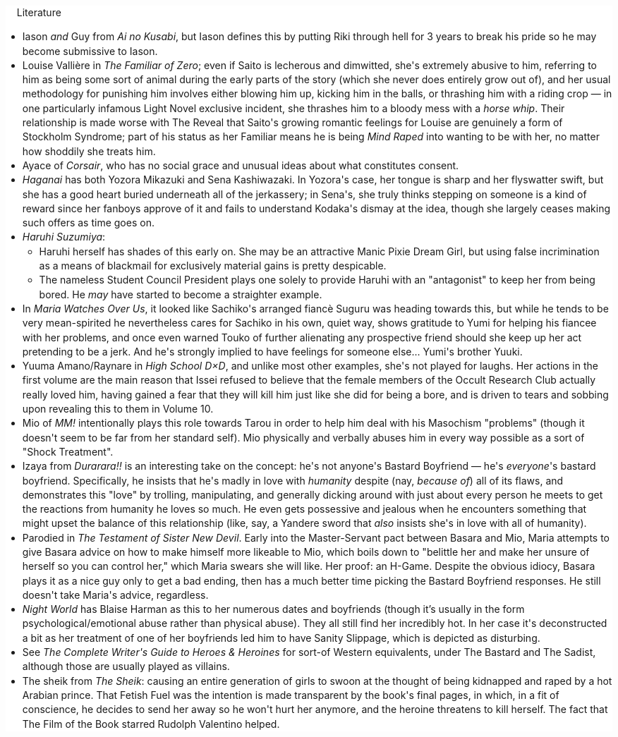    Literature 

-   Iason _and_ Guy from _Ai no Kusabi_, but Iason defines this by putting Riki through hell for 3 years to break his pride so he may become submissive to Iason.
-   Louise Vallière in _The Familiar of Zero_; even if Saito is lecherous and dimwitted, she's extremely abusive to him, referring to him as being some sort of animal during the early parts of the story (which she never does entirely grow out of), and her usual methodology for punishing him involves either blowing him up, kicking him in the balls, or thrashing him with a riding crop — in one particularly infamous Light Novel exclusive incident, she thrashes him to a bloody mess with a _horse whip_. Their relationship is made worse with The Reveal that Saito's growing romantic feelings for Louise are genuinely a form of Stockholm Syndrome; part of his status as her Familiar means he is being _Mind Raped_ into wanting to be with her, no matter how shoddily she treats him.
-   Ayace of _Corsair_, who has no social grace and unusual ideas about what constitutes consent.
-   _Haganai_ has both Yozora Mikazuki and Sena Kashiwazaki. In Yozora's case, her tongue is sharp and her flyswatter swift, but she has a good heart buried underneath all of the jerkassery; in Sena's, she truly thinks stepping on someone is a kind of reward since her fanboys approve of it and fails to understand Kodaka's dismay at the idea, though she largely ceases making such offers as time goes on.
-   _Haruhi Suzumiya_:
    -   Haruhi herself has shades of this early on. She may be an attractive Manic Pixie Dream Girl, but using false incrimination as a means of blackmail for exclusively material gains is pretty despicable.
    -   The nameless Student Council President plays one solely to provide Haruhi with an "antagonist" to keep her from being bored. He _may_ have started to become a straighter example.
-   In _Maria Watches Over Us_, it looked like Sachiko's arranged fiancè Suguru was heading towards this, but while he tends to be very mean-spirited he nevertheless cares for Sachiko in his own, quiet way, shows gratitude to Yumi for helping his fiancee with her problems, and once even warned Touko of further alienating any prospective friend should she keep up her act pretending to be a jerk. And he's strongly implied to have feelings for someone else... Yumi's brother Yuuki.
-   Yuuma Amano/Raynare in _High School D×D_, and unlike most other examples, she's not played for laughs. Her actions in the first volume are the main reason that Issei refused to believe that the female members of the Occult Research Club actually really loved him, having gained a fear that they will kill him just like she did for being a bore, and is driven to tears and sobbing upon revealing this to them in Volume 10.
-   Mio of _MM!_ intentionally plays this role towards Tarou in order to help him deal with his Masochism "problems" (though it doesn't seem to be far from her standard self). Mio physically and verbally abuses him in every way possible as a sort of "Shock Treatment".
-   Izaya from _Durarara!!_ is an interesting take on the concept: he's not anyone's Bastard Boyfriend — he's _everyone_'s bastard boyfriend. Specifically, he insists that he's madly in love with _humanity_ despite (nay, _because of_) all of its flaws, and demonstrates this "love" by trolling, manipulating, and generally dicking around with just about every person he meets to get the reactions from humanity he loves so much. He even gets possessive and jealous when he encounters something that might upset the balance of this relationship (like, say, a Yandere sword that _also_ insists she's in love with all of humanity).
-   Parodied in _The Testament of Sister New Devil_. Early into the Master-Servant pact between Basara and Mio, Maria attempts to give Basara advice on how to make himself more likeable to Mio, which boils down to "belittle her and make her unsure of herself so you can control her," which Maria swears she will like. Her proof: an H-Game. Despite the obvious idiocy, Basara plays it as a nice guy only to get a bad ending, then has a much better time picking the Bastard Boyfriend responses. He still doesn't take Maria's advice, regardless.
-   _Night World_ has Blaise Harman as this to her numerous dates and boyfriends (though it’s usually in the form psychological/emotional abuse rather than physical abuse). They all still find her incredibly hot. In her case it's deconstructed a bit as her treatment of one of her boyfriends led him to have Sanity Slippage, which is depicted as disturbing.
-   See _The Complete Writer's Guide to Heroes & Heroines_ for sort-of Western equivalents, under The Bastard and The Sadist, although those are usually played as villains.
-   The sheik from _The Sheik_: causing an entire generation of girls to swoon at the thought of being kidnapped and raped by a hot Arabian prince. That Fetish Fuel was the intention is made transparent by the book's final pages, in which, in a fit of conscience, he decides to send her away so he won't hurt her anymore, and the heroine threatens to kill herself. The fact that The Film of the Book starred Rudolph Valentino helped.